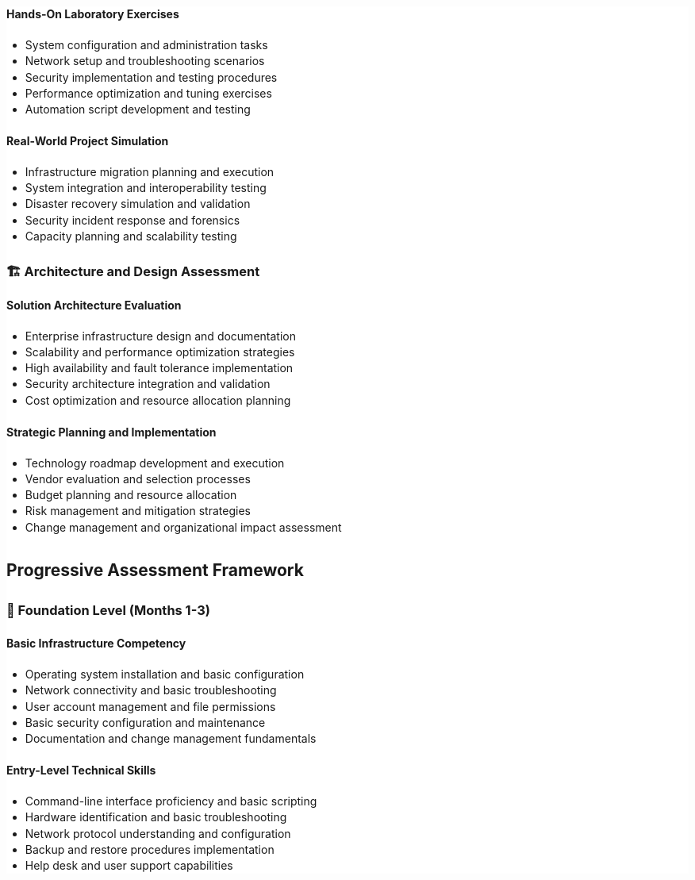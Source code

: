 #### Hands-On Laboratory Exercises

- System configuration and administration tasks
- Network setup and troubleshooting scenarios
- Security implementation and testing procedures
- Performance optimization and tuning exercises
- Automation script development and testing

#### Real-World Project Simulation

- Infrastructure migration planning and execution
- System integration and interoperability testing
- Disaster recovery simulation and validation
- Security incident response and forensics
- Capacity planning and scalability testing

### 🏗️ Architecture and Design Assessment

#### Solution Architecture Evaluation

- Enterprise infrastructure design and documentation
- Scalability and performance optimization strategies
- High availability and fault tolerance implementation
- Security architecture integration and validation
- Cost optimization and resource allocation planning

#### Strategic Planning and Implementation

- Technology roadmap development and execution
- Vendor evaluation and selection processes
- Budget planning and resource allocation
- Risk management and mitigation strategies
- Change management and organizational impact assessment

## Progressive Assessment Framework

### 🌱 Foundation Level (Months 1-3)

#### Basic Infrastructure Competency

- Operating system installation and basic configuration
- Network connectivity and basic troubleshooting
- User account management and file permissions
- Basic security configuration and maintenance
- Documentation and change management fundamentals

#### Entry-Level Technical Skills

- Command-line interface proficiency and basic scripting
- Hardware identification and basic troubleshooting
- Network protocol understanding and configuration
- Backup and restore procedures implementation
- Help desk and user support capabilities
